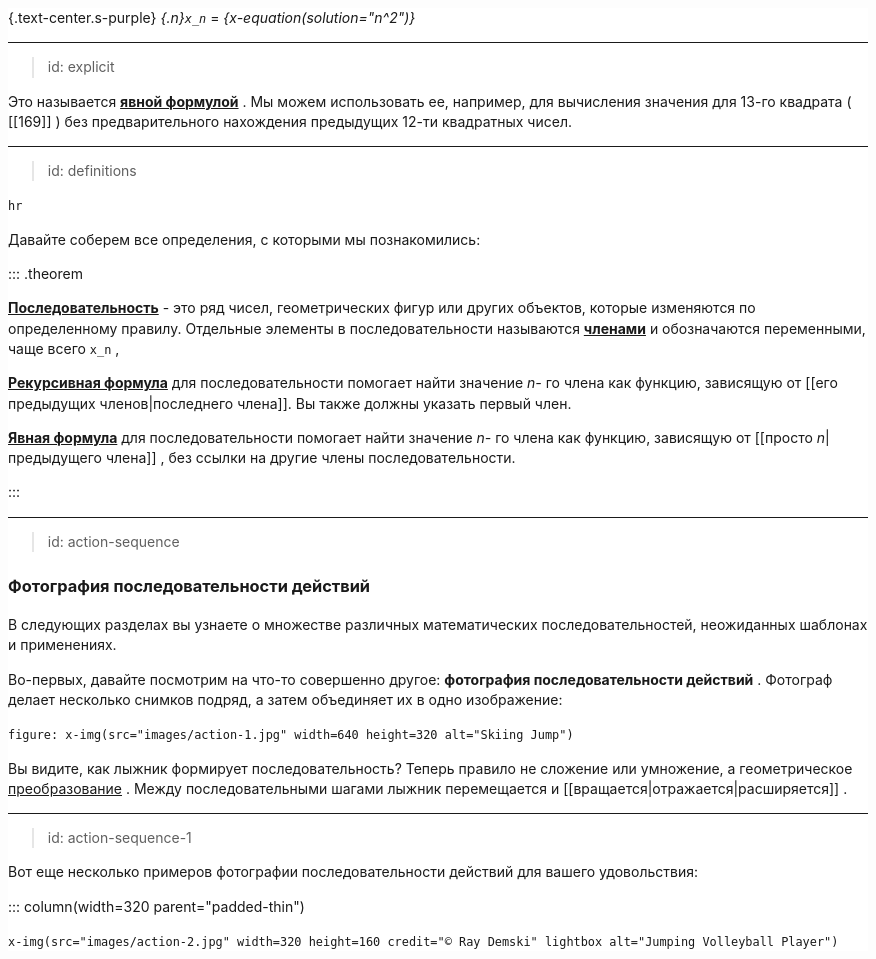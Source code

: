 {.text-center.s-purple} _{.n}`x_n`_ = _{x-equation(solution="n^2")}_ 

---
> id: explicit

Это называется [__явной формулой__](gloss:sequence-explicit) . Мы можем использовать ее, например, для вычисления значения для 13-го квадрата ( [[169]] ) без предварительного нахождения предыдущих 12-ти квадратных чисел. 

---
> id: definitions

    hr

Давайте соберем все определения, с которыми мы познакомились: 

::: .theorem

[__Последовательность__](gloss:sequence) - это ряд чисел, геометрических фигур или других объектов, которые изменяются по определенному правилу. Отдельные элементы в последовательности называются [__членами__](gloss:sequence-term) и обозначаются переменными, чаще всего `x_n` , 

[__Рекурсивная формула__](gloss:sequence-recursive) для последовательности помогает найти значение _n-_ го члена как функцию, зависящую от [[его предыдущих членов|последнего члена]]. Вы также должны указать первый член. 

[__Явная формула__](gloss:sequence-explicit) для последовательности помогает найти значение _n-_ го члена как функцию, зависящую от [[просто _n_|предыдущего члена]] , без ссылки на другие члены последовательности. 

:::

---
> id: action-sequence

### Фотография последовательности действий 

В следующих разделах вы узнаете о множестве различных математических последовательностей, неожиданных шаблонах и применениях. 

Во-первых, давайте посмотрим на что-то совершенно другое: __фотография последовательности действий__ . Фотограф делает несколько снимков подряд, а затем объединяет их в одно изображение: 

    figure: x-img(src="images/action-1.jpg" width=640 height=320 alt="Skiing Jump")

Вы видите, как лыжник формирует последовательность? Теперь правило не сложение или умножение, а геометрическое [преобразование](gloss:rigid-transformation) . Между последовательными шагами лыжник перемещается и [[вращается|отражается|расширяется]] . 

---
> id: action-sequence-1

Вот еще несколько примеров фотографии последовательности действий для вашего удовольствия: 

::: column(width=320 parent="padded-thin")

    x-img(src="images/action-2.jpg" width=320 height=160 credit="© Ray Demski" lightbox alt="Jumping Volleyball Player")

